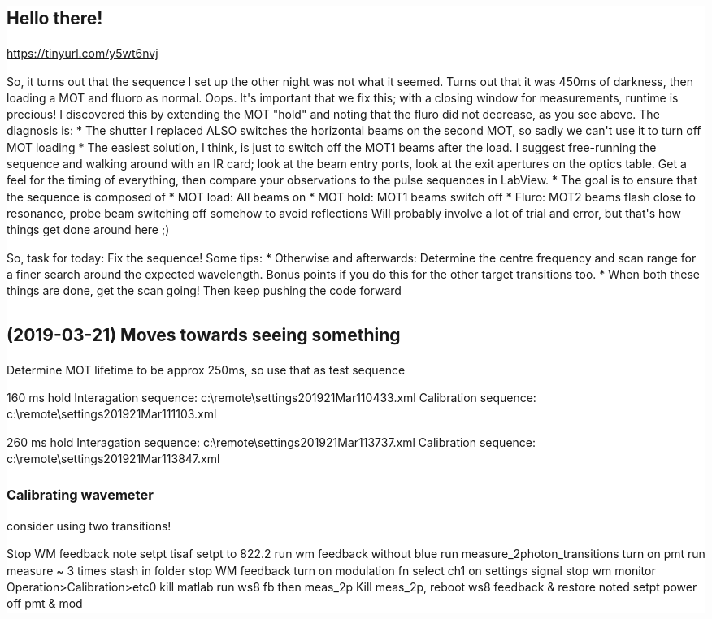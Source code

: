 
## Hello there!

https://tinyurl.com/y5wt6nvj

So, it turns out that the sequence I set up the other night was not what it seemed.
Turns out that it was 450ms of darkness, then loading a MOT and fluoro as normal. Oops.
It's important that we fix this; with a closing window for measurements, runtime is precious!
I discovered this by extending the MOT "hold" and noting that the fluro did not decrease, as you see above.
The diagnosis is:
	* The shutter I replaced ALSO switches the horizontal beams on the second MOT, so sadly we can't use it to turn off MOT loading
	* The easiest solution, I think, is just to switch off the MOT1 beams after the load. I suggest free-running the sequence and walking around with an IR card; look at the beam entry ports, look at the exit apertures on the optics table. Get a feel for the timing of everything, then compare your observations to the pulse sequences in LabView. 
	* The goal is to ensure that the sequence is composed of
		* MOT load: All beams on
		* MOT hold: MOT1 beams switch off
		* Fluro: MOT2 beams flash close to resonance, probe beam switching off somehow to avoid reflections 
Will probably involve a lot of trial and error, but that's how things get done around here ;)

So, task for today: Fix the sequence! Some tips:
	* Otherwise and afterwards: Determine the centre frequency and scan range for a finer search around the expected wavelength. Bonus points if you do this for the other target transitions too. 
	* When both these things are done, get the scan going! Then keep pushing the code forward

## (2019-03-21) Moves towards seeing something


Determine MOT lifetime to be approx 250ms, so use that as test sequence

160 ms hold
	Interagation sequence: c:\remote\settings201921Mar110433.xml
	Calibration sequence: c:\remote\settings201921Mar111103.xml

260 ms hold
	Interagation sequence: c:\remote\settings201921Mar113737.xml
	Calibration sequence: c:\remote\settings201921Mar113847.xml


### Calibrating wavemeter
consider using two transitions!

Stop WM feedback
note setpt
tisaf setpt to 822.2 
run wm feedback without blue
run measure_2photon_transitions
turn on pmt
run measure ~ 3 times
stash in folder
stop WM feedback
turn on modulation fn 
select ch1 on settings signal
stop wm monitor
Operation>Calibration>etc0
kill matlab 
run ws8 fb then meas_2p 
Kill meas_2p, reboot ws8 feedback & restore noted setpt
power off pmt & mod
